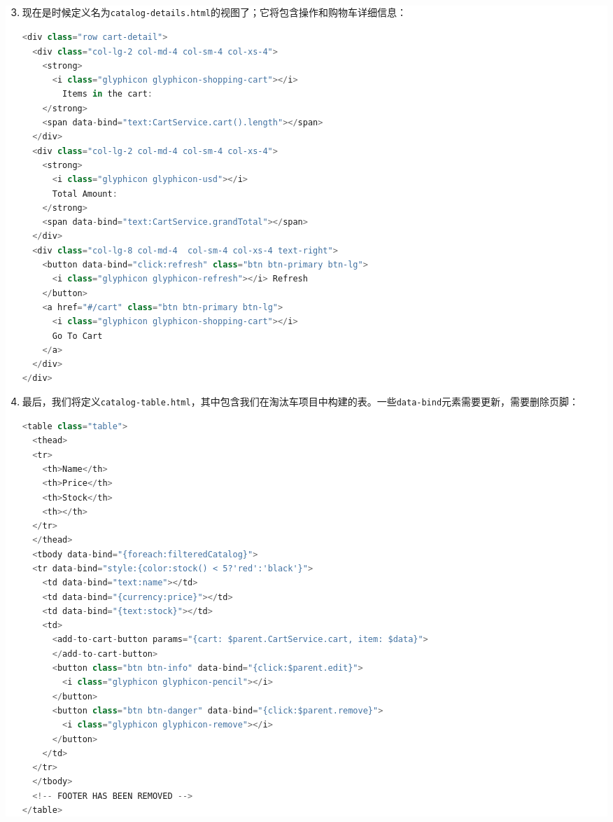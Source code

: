 3.  现在是时候定义名为`catalog-details.html`的视图了；它将包含操作和购物车详细信息：

    ```js
    <div class="row cart-detail">
      <div class="col-lg-2 col-md-4 col-sm-4 col-xs-4">
        <strong>
          <i class="glyphicon glyphicon-shopping-cart"></i> 
            Items in the cart:
        </strong>
        <span data-bind="text:CartService.cart().length"></span>
      </div>
      <div class="col-lg-2 col-md-4 col-sm-4 col-xs-4">
        <strong>
          <i class="glyphicon glyphicon-usd"></i> 
          Total Amount:
        </strong>
        <span data-bind="text:CartService.grandTotal"></span>
      </div>
      <div class="col-lg-8 col-md-4  col-sm-4 col-xs-4 text-right">
        <button data-bind="click:refresh" class="btn btn-primary btn-lg">
          <i class="glyphicon glyphicon-refresh"></i> Refresh
        </button>
        <a href="#/cart" class="btn btn-primary btn-lg">
          <i class="glyphicon glyphicon-shopping-cart"></i> 
          Go To Cart
        </a>
      </div>
    </div>
    ```

4.  最后，我们将定义`catalog-table.html`，其中包含我们在淘汰车项目中构建的表。一些`data-bind`元素需要更新，需要删除页脚：

    ```js
    <table class="table">
      <thead>
      <tr>
        <th>Name</th>
        <th>Price</th>
        <th>Stock</th>
        <th></th>
      </tr>
      </thead>
      <tbody data-bind="{foreach:filteredCatalog}">
      <tr data-bind="style:{color:stock() < 5?'red':'black'}">
        <td data-bind="text:name"></td>
        <td data-bind="{currency:price}"></td>
        <td data-bind="{text:stock}"></td>
        <td>
          <add-to-cart-button params="{cart: $parent.CartService.cart, item: $data}">
          </add-to-cart-button>
          <button class="btn btn-info" data-bind="{click:$parent.edit}">
            <i class="glyphicon glyphicon-pencil"></i>
          </button>
          <button class="btn btn-danger" data-bind="{click:$parent.remove}">
            <i class="glyphicon glyphicon-remove"></i>
          </button>
        </td>
      </tr>
      </tbody>
      <!-- FOOTER HAS BEEN REMOVED -->
    </table>
    ```
